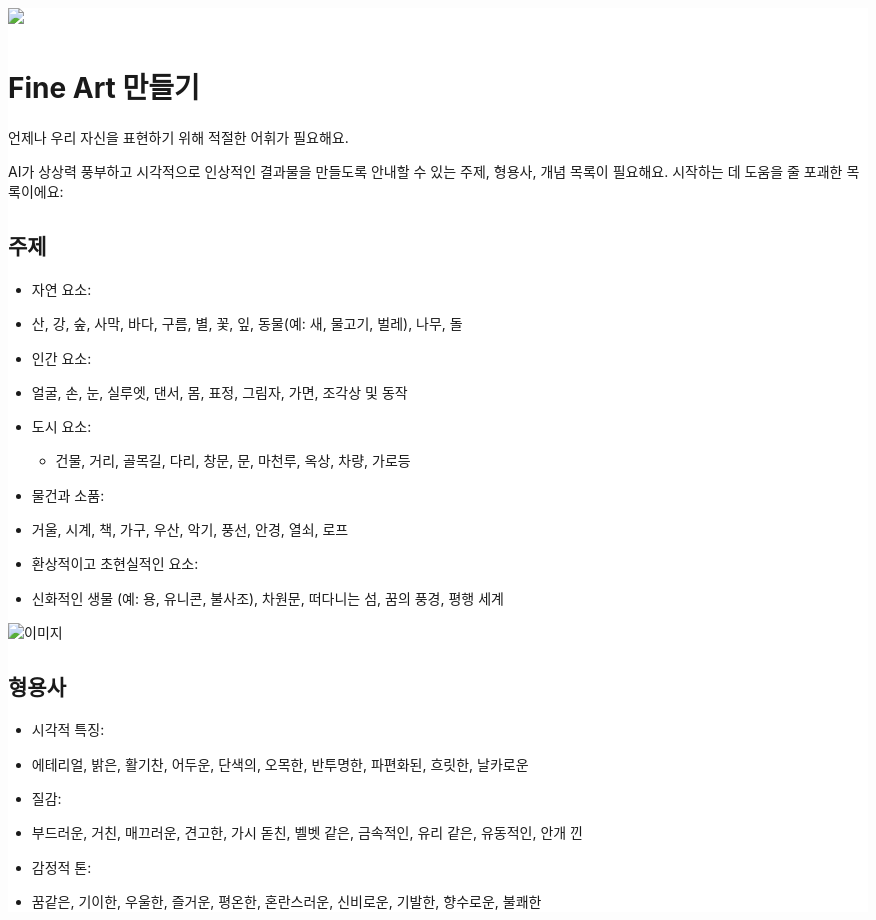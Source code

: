 <div class="content-ad"></div>


![](/assets/img/2024-08-03-LetsMakeFineArtPhotographyWithMidjourney_1.png)

# Fine Art 만들기

언제나 우리 자신을 표현하기 위해 적절한 어휘가 필요해요.

AI가 상상력 풍부하고 시각적으로 인상적인 결과물을 만들도록 안내할 수 있는 주제, 형용사, 개념 목록이 필요해요. 시작하는 데 도움을 줄 포괘한 목록이에요:


<div class="content-ad"></div>

## 주제

- 자연 요소:

- 산, 강, 숲, 사막, 바다, 구름, 별, 꽃, 잎, 동물(예: 새, 물고기, 벌레), 나무, 돌

- 인간 요소:

<div class="content-ad"></div>

- 얼굴, 손, 눈, 실루엣, 댄서, 몸, 표정, 그림자, 가면, 조각상 및 동작

- 도시 요소:

  - 건물, 거리, 골목길, 다리, 창문, 문, 마천루, 옥상, 차량, 가로등

- 물건과 소품:

<div class="content-ad"></div>

- 거울, 시계, 책, 가구, 우산, 악기, 풍선, 안경, 열쇠, 로프

- 환상적이고 초현실적인 요소:

- 신화적인 생물 (예: 용, 유니콘, 불사조), 차원문, 떠다니는 섬, 꿈의 풍경, 평행 세계

![이미지](/assets/img/2024-08-03-LetsMakeFineArtPhotographyWithMidjourney_2.png)

<div class="content-ad"></div>

## 형용사

- 시각적 특징:

- 에테리얼, 밝은, 활기찬, 어두운, 단색의, 오목한, 반투명한, 파편화된, 흐릿한, 날카로운

- 질감:

<div class="content-ad"></div>

- 부드러운, 거친, 매끄러운, 견고한, 가시 돋친, 벨벳 같은, 금속적인, 유리 같은, 유동적인, 안개 낀

- 감정적 톤:

- 꿈같은, 기이한, 우울한, 즐거운, 평온한, 혼란스러운, 신비로운, 기발한, 향수로운, 불쾌한
